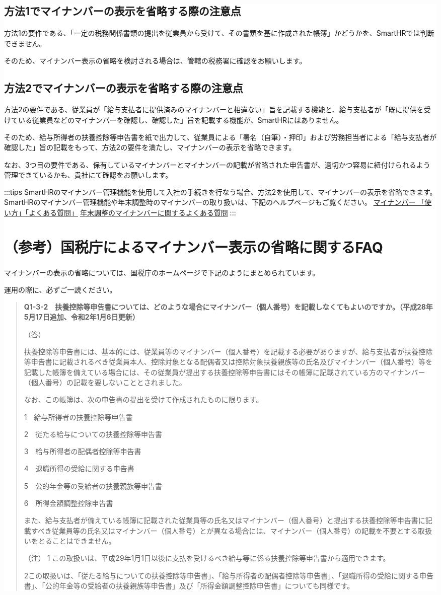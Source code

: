## 方法1でマイナンバーの表示を省略する際の注意点

方法1の要件である、「一定の税務関係書類の提出を従業員から受けて、その書類を基に作成された帳簿」かどうかを、SmartHRでは判断できません。

そのため、マイナンバー表示の省略を検討される場合は、管轄の税務署に確認をお願いします。

## 方法2でマイナンバーの表示を省略する際の注意点

方法2の要件である、従業員が「給与支払者に提供済みのマイナンバーと相違ない」旨を記載する機能と、給与支払者が「既に提供を受けている従業員などのマイナンバーを確認し、確認した」旨を記載する機能が、SmartHRにはありません。

そのため、給与所得者の扶養控除等申告書を紙で出力して、従業員による「署名（自筆）・押印」および労務担当者による「給与支払者が確認した」旨の記載をもって、方法2の要件を満たし、マイナンバーの表示を省略できます。

なお、3つ目の要件である、保有しているマイナンバーとマイナンバーの記載が省略された申告書が、適切かつ容易に紐付けられるよう管理できているかも、貴社にて確認をお願いします。

:::tips
SmartHRのマイナンバー管理機能を使用して入社の手続きを行なう場合、方法2を使用して、マイナンバーの表示を省略できます。
SmartHRのマイナンバー管理機能や年末調整時のマイナンバーの取り扱いは、下記のヘルプページもご覧ください。
[マイナンバー 「使い方」「よくある質問」](https://knowledge.smarthr.jp/hc/ja/sections/360005217374)
[年末調整のマイナンバーに関するよくある質問](https://knowledge.smarthr.jp/hc/ja/articles/4406963819033)
:::

# （参考）国税庁によるマイナンバー表示の省略に関するFAQ

マイナンバーの表示の省略については、国税庁のホームページで下記のようにまとめられています。

運用の際に、必ずご一読ください。

>  **Q1-3-2　扶養控除等申告書については、どのような場合にマイナンバー（個人番号）を記載しなくてもよいのですか。（平成28年5月17日追加、令和2年1月6日更新）** 
> 
> （答）
> 
> 扶養控除等申告書には、基本的には、従業員等のマイナンバー（個人番号）を記載する必要がありますが、給与支払者が扶養控除等申告書に記載されるべき従業員本人、控除対象となる配偶者又は控除対象扶養親族等の氏名及びマイナンバー（個人番号）等を記載した帳簿を備えている場合には、その従業員が提出する扶養控除等申告書にはその帳簿に記載されている方のマイナンバー（個人番号）の記載を要しないこととされました。
> 
> なお、この帳簿は、次の申告書の提出を受けて作成されたものに限ります。
> 
> 1 給与所得者の扶養控除等申告書
> 
> 2 従たる給与についての扶養控除等申告書
> 
> 3 給与所得者の配偶者控除等申告書
> 
> 4 退職所得の受給に関する申告書
> 
> 5 公的年金等の受給者の扶養親族等申告書
> 
> 6　所得金額調整控除申告書
> 
> また、給与支払者が備えている帳簿に記載された従業員等の氏名又はマイナンバー（個人番号）と提出する扶養控除等申告書に記載すべき従業員等の氏名又はマイナンバー（個人番号）とが異なる場合には、マイナンバー（個人番号）の記載を不要とする取扱いをとることはできません。
> 
> （注） 1 この取扱いは、平成29年1月1日以後に支払を受けるべき給与等に係る扶養控除等申告書から適用できます。
> 
> 2この取扱いは、「従たる給与についての扶養控除等申告書」、「給与所得者の配偶者控除等申告書」、「退職所得の受給に関する申告書」、「公的年金等の受給者の扶養親族等申告書」及び「所得金額調整控除申告書」についても同様です。
